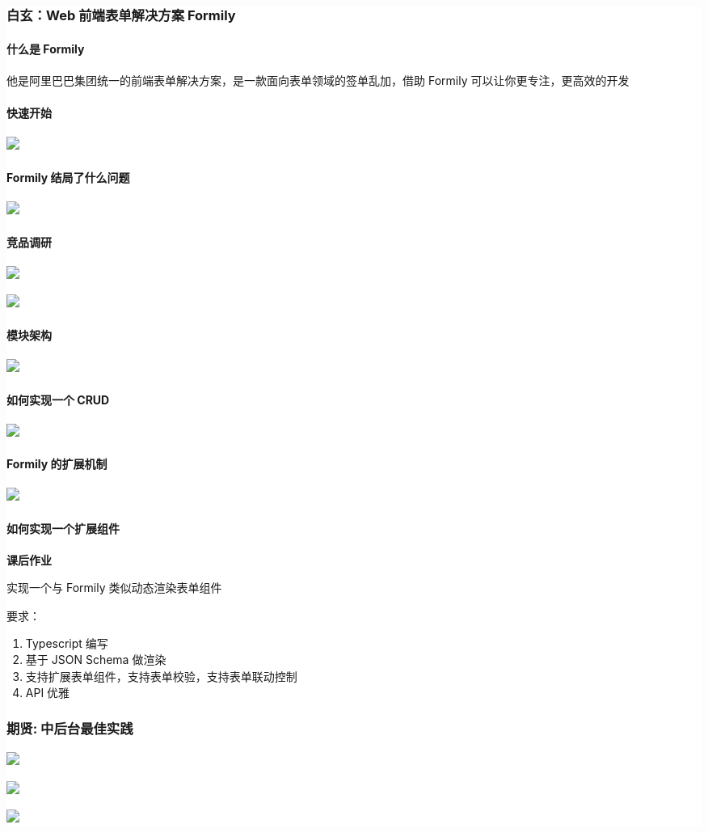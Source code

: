 ### 白玄：Web 前端表单解决方案 Formily

#### 什么是 Formily

他是阿里巴巴集团统一的前端表单解决方案，是一款面向表单领域的签单乱加，借助 Formily 可以让你更专注，更高效的开发

#### 快速开始

![](./../../.vuepress/img01/3-18.jpg)

#### Formily 结局了什么问题

![](./../../.vuepress/img01/3-19.jpg)

#### 竞品调研

![](./../../.vuepress/img01/3-20.jpg)

![](./../../.vuepress/img01/3-21.jpg)

#### 模块架构

![](./../../.vuepress/img01/3-22.jpg)

#### 如何实现一个 CRUD

![](./../../.vuepress/img01/3-23.jpg)

#### Formily 的扩展机制

![](./../../.vuepress/img01/3-24.jpg)

#### 如何实现一个扩展组件

**课后作业**

实现一个与 Formily 类似动态渲染表单组件

要求：

1. Typescript 编写
2. 基于 JSON Schema 做渲染
3. 支持扩展表单组件，支持表单校验，支持表单联动控制
4. API 优雅

### 期贤: 中后台最佳实践

![](./../../.vuepress/img01/3-25.jpg)

![](./../../.vuepress/img01/3-26.jpg)

![](./../../.vuepress/img01/3-27.jpg)
